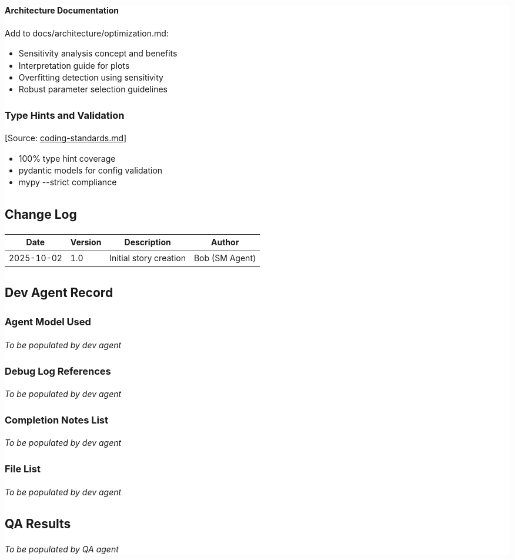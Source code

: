 #### Architecture Documentation
Add to docs/architecture/optimization.md:
- Sensitivity analysis concept and benefits
- Interpretation guide for plots
- Overfitting detection using sensitivity
- Robust parameter selection guidelines

### Type Hints and Validation
[Source: [coding-standards.md](docs/architecture/coding-standards.md#L9-L25)]
- 100% type hint coverage
- pydantic models for config validation
- mypy --strict compliance

## Change Log
| Date | Version | Description | Author |
|------|---------|-------------|--------|
| 2025-10-02 | 1.0 | Initial story creation | Bob (SM Agent) |

## Dev Agent Record

### Agent Model Used
_To be populated by dev agent_

### Debug Log References
_To be populated by dev agent_

### Completion Notes List
_To be populated by dev agent_

### File List
_To be populated by dev agent_

## QA Results
_To be populated by QA agent_
